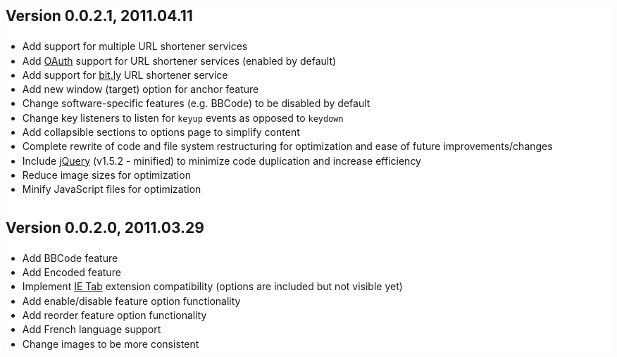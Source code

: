 ## Version 0.0.2.1, 2011.04.11

* Add support for multiple URL shortener services
* Add [OAuth][] support for URL shortener services (enabled by default)
* Add support for [bit.ly][] URL shortener service
* Add new window (target) option for anchor feature
* Change software-specific features (e.g. BBCode) to be disabled by default
* Change key listeners to listen for `keyup` events as opposed to `keydown`
* Add collapsible sections to options page to simplify content
* Complete rewrite of code and file system restructuring for optimization and ease of future improvements/changes
* Include [jQuery][] (v1.5.2 - minified) to minimize code duplication and increase efficiency
* Reduce image sizes for optimization
* Minify JavaScript files for optimization

## Version 0.0.2.0, 2011.03.29

* Add BBCode feature
* Add Encoded feature
* Implement [IE Tab][] extension compatibility (options are included but not visible yet)
* Add enable/disable feature option functionality
* Add reorder feature option functionality
* Add French language support
* Change images to be more consistent

[async]: https://github.com/caolan/async
[bit.ly]: http://bit.ly
[bootstrap]: http://twitter.github.com/bootstrap
[character set]: http://www.iana.org/assignments/character-sets
[chrome 13]: http://code.google.com/chrome/extensions/whats_new.html#13
[chrome 16]: http://code.google.com/chrome/extensions/whats_new.html#16
[chrome dev]: http://www.chromium.org/getting-involved/dev-channel
[coffeescript]: http://coffeescript.org
[content security policy]: http://code.google.com/chrome/extensions/contentSecurityPolicy.html
[date-ext]: http://neocotic.com/date-ext
[glyphicons]: http://glyphicons.com
[goo.gl]: http://goo.gl
[html.md]: http://neocotic.com/html.md
[ie tab]: https://chrome.google.com/webstore/detail/hehijbfgiekmjfkfjpbkbammjbdenadd
[ie tab classic]: https://chrome.google.com/webstore/detail/miedgcmlgpmdagojnnbemlkgidepfjfi
[ie tab multi (enhance)]: https://chrome.google.com/webstore/detail/fnfnbeppfinmnjnjhedifcfllpcfgeea
[inline installation]: http://code.google.com/chrome/webstore/docs/inline_installation.html
[iso 639]: http://en.wikipedia.org/wiki/ISO_639_macrolanguage
[jquery]: http://jquery.com
[jquery url parser]: https://github.com/allmarkedup/jQuery-URL-Parser
[manifest version]: http://code.google.com/chrome/extensions/manifestVersion.html
[markdown]: http://en.wikipedia.org/wiki/Markdown
[mit license]: http://www.opensource.org/licenses/mit-license.php
[mozilla gecko tab]: https://chrome.google.com/webstore/detail/icoloanbecehinobmflpeglknkplbfbm
[mustache.js]: https://github.com/janl/mustache.js
[oauth]: http://oauth.net
[oauth 2.0]: http://oauth.net/2
[tmpl.at]: http://tmpl.at
[translation]: http://i18n.tmpl.at
[underscore.js]: http://underscorejs.org
[uservoice]: https://www.uservoice.com
[web storage]: http://dev.w3.org/html5/webstorage/
[xpath]: http://en.wikipedia.org/wiki/XPath
[yourls]: http://yourls.org
